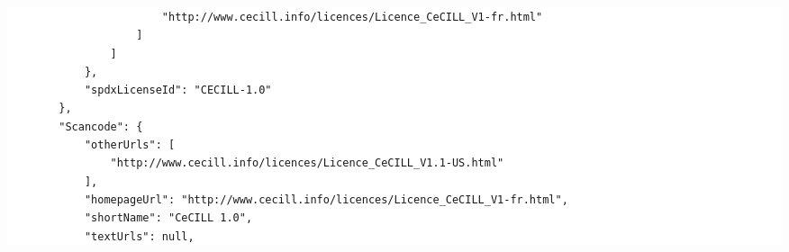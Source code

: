                             "http://www.cecill.info/licences/Licence_CeCILL_V1-fr.html"
                        ]
                    ]
                },
                "spdxLicenseId": "CECILL-1.0"
            },
            "Scancode": {
                "otherUrls": [
                    "http://www.cecill.info/licences/Licence_CeCILL_V1.1-US.html"
                ],
                "homepageUrl": "http://www.cecill.info/licences/Licence_CeCILL_V1-fr.html",
                "shortName": "CeCILL 1.0",
                "textUrls": null,